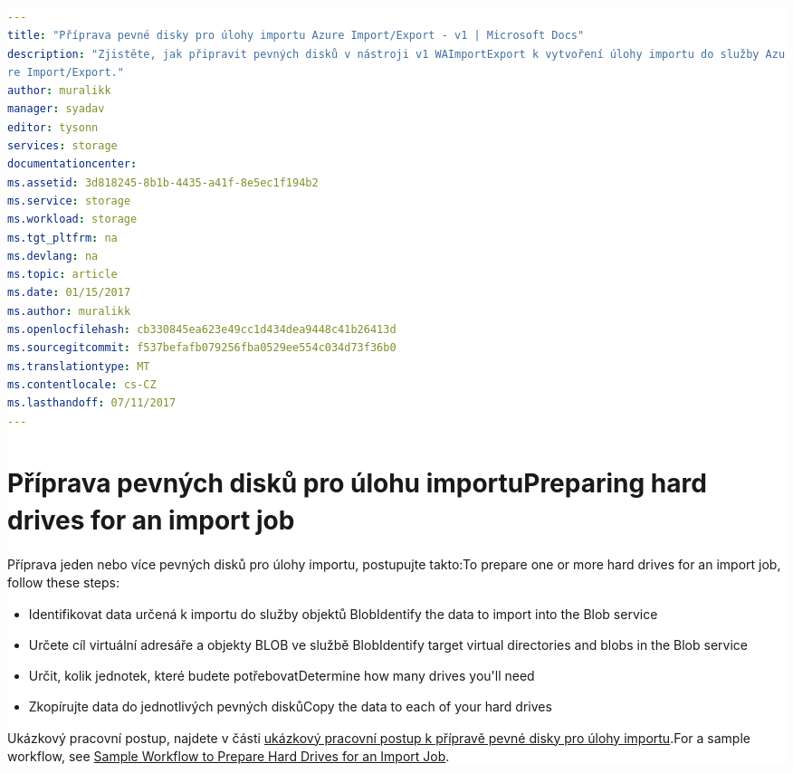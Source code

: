 ```yaml
---
title: "Příprava pevné disky pro úlohy importu Azure Import/Export - v1 | Microsoft Docs"
description: "Zjistěte, jak připravit pevných disků v nástroji v1 WAImportExport k vytvoření úlohy importu do služby Azure Import/Export."
author: muralikk
manager: syadav
editor: tysonn
services: storage
documentationcenter: 
ms.assetid: 3d818245-8b1b-4435-a41f-8e5ec1f194b2
ms.service: storage
ms.workload: storage
ms.tgt_pltfrm: na
ms.devlang: na
ms.topic: article
ms.date: 01/15/2017
ms.author: muralikk
ms.openlocfilehash: cb330845ea623e49cc1d434dea9448c41b26413d
ms.sourcegitcommit: f537befafb079256fba0529ee554c034d73f36b0
ms.translationtype: MT
ms.contentlocale: cs-CZ
ms.lasthandoff: 07/11/2017
---
```

# <a name="preparing-hard-drives-for-an-import-job"></a><span data-ttu-id="34537-103">Příprava pevných disků pro úlohu importu</span><span class="sxs-lookup"><span data-stu-id="34537-103">Preparing hard drives for an import job</span></span>
<span data-ttu-id="34537-104">Příprava jeden nebo více pevných disků pro úlohy importu, postupujte takto:</span><span class="sxs-lookup"><span data-stu-id="34537-104">To prepare one or more hard drives for an import job, follow these steps:</span></span>

-   <span data-ttu-id="34537-105">Identifikovat data určená k importu do služby objektů Blob</span><span class="sxs-lookup"><span data-stu-id="34537-105">Identify the data to import into the Blob service</span></span>

-   <span data-ttu-id="34537-106">Určete cíl virtuální adresáře a objekty BLOB ve službě Blob</span><span class="sxs-lookup"><span data-stu-id="34537-106">Identify target virtual directories and blobs in the Blob service</span></span>

-   <span data-ttu-id="34537-107">Určit, kolik jednotek, které budete potřebovat</span><span class="sxs-lookup"><span data-stu-id="34537-107">Determine how many drives you'll need</span></span>

-   <span data-ttu-id="34537-108">Zkopírujte data do jednotlivých pevných disků</span><span class="sxs-lookup"><span data-stu-id="34537-108">Copy the data to each of your hard drives</span></span>

 <span data-ttu-id="34537-109">Ukázkový pracovní postup, najdete v části [ukázkový pracovní postup k přípravě pevné disky pro úlohy importu](storage-import-export-tool-sample-preparing-hard-drives-import-job-workflow-v1.md).</span><span class="sxs-lookup"><span data-stu-id="34537-109">For a sample workflow, see [Sample Workflow to Prepare Hard Drives for an Import Job](storage-import-export-tool-sample-preparing-hard-drives-import-job-workflow-v1.md).</span></span>
